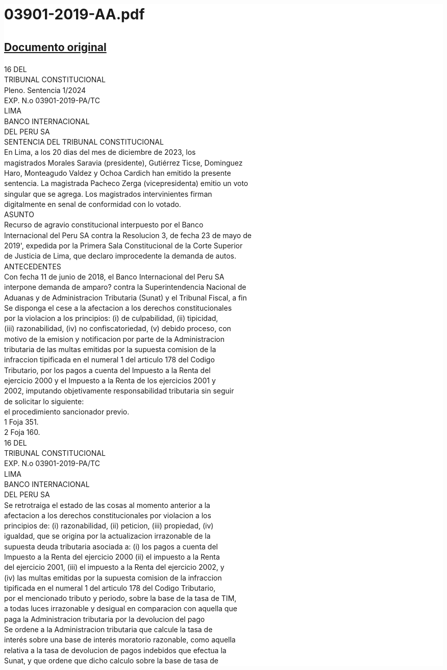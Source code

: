 
03901-2019-AA.pdf
=================
  
[Documento original](https://tc.gob.pe/jurisprudencia/2024/03901-2019-AA.pdf)  
---  
16 DEL  
TRIBUNAL CONSTITUCIONAL  
Pleno. Sentencia 1/2024  
EXP. N.o 03901-2019-PA/TC  
LIMA  
BANCO INTERNACIONAL  
DEL PERU SA  
SENTENCIA DEL TRIBUNAL CONSTITUCIONAL  
En Lima, a los 20 dias del mes de diciembre de 2023, los  
magistrados Morales Saravia (presidente), Gutiérrez Ticse, Dominguez  
Haro, Monteagudo Valdez y Ochoa Cardich han emitido la presente  
sentencia. La magistrada Pacheco Zerga (vicepresidenta) emitio un voto  
singular que se agrega. Los magistrados intervinientes firman  
digitalmente en senal de conformidad con lo votado.  
ASUNTO  
Recurso de agravio constitucional interpuesto por el Banco  
Internacional del Peru SA contra la Resolucion 3, de fecha 23 de mayo de  
2019', expedida por la Primera Sala Constitucional de la Corte Superior  
de Justicia de Lima, que declaro improcedente la demanda de autos.  
ANTECEDENTES  
Con fecha 11 de junio de 2018, el Banco Internacional del Peru SA  
interpone demanda de amparo? contra la Superintendencia Nacional de  
Aduanas y de Administracion Tributaria (Sunat) y el Tribunal Fiscal, a fin  
Se disponga el cese a la afectacion a los derechos constitucionales  
por la violacion a los principios: (i) de culpabilidad, (ii) tipicidad,  
(iii) razonabilidad, (iv) no confiscatoriedad, (v) debido proceso, con  
motivo de la emision y notificacion por parte de la Administracion  
tributaria de las multas emitidas por la supuesta comision de la  
infraccion tipificada en el numeral 1 del articulo 178 del Codigo  
Tributario, por los pagos a cuenta del Impuesto a la Renta del  
ejercicio 2000 y el Impuesto a la Renta de los ejercicios 2001 y  
2002, imputando objetivamente responsabilidad tributaria sin seguir  
de solicitar lo siguiente:  
el procedimiento sancionador previo.  
1 Foja 351.  
2 Foja 160.  
16 DEL  
TRIBUNAL CONSTITUCIONAL  
EXP. N.o 03901-2019-PA/TC  
LIMA  
BANCO INTERNACIONAL  
DEL PERU SA  
Se retrotraiga el estado de las cosas al momento anterior a la  
afectacion a los derechos constitucionales por violacion a los  
principios de: (i) razonabilidad, (ii) peticion, (iii) propiedad, (iv)  
igualdad, que se origina por la actualizacion irrazonable de la  
supuesta deuda tributaria asociada a: (i) los pagos a cuenta del  
Impuesto a la Renta del ejercicio 2000 (ii) el impuesto a la Renta  
del ejercicio 2001, (iii) el impuesto a la Renta del ejercicio 2002, y  
(iv) las multas emitidas por la supuesta comision de la infraccion  
tipificada en el numeral 1 del articulo 178 del Codigo Tributario,  
por el mencionado tributo y periodo, sobre la base de la tasa de TIM,  
a todas luces irrazonable y desigual en comparacion con aquella que  
paga la Administracion tributaria por la devolucion del pago  
Se ordene a la Administracion tributaria que calcule la tasa de  
interés sobre una base de interés moratorio razonable, como aquella  
relativa a la tasa de devolucion de pagos indebidos que efectua la  
Sunat, y que ordene que dicho calculo sobre la base de tasa de  